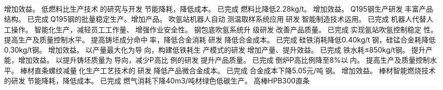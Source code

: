 增加效益。
低燃料比生产技术
的研究与开发
节能降耗，降低成本。
已完成
燃料比降低2.28kg/t。
增加效益。
Q195钢生产研发
丰富产品结构。
已完成
Q195钢的批量稳定生产。增加产品。
吹氩站机器人自动
测温取样系统应用
研发
智能制造技术运用。
已完成
机器人代替人工操作。
智能化生产，减轻员工工作量、
增强作业安全性。
钢包底吹氩系统升
级研发
改善产品质量。
已完成
实现氩站吹氩控制稳定
性。
提高生产及质量控制水平。
提高铸坯成分命中
率，降低合金消耗
研发
降低合金成本。
已完成
硅铁消耗降低0.40kg/t
钢，硅锰合金耗降低
0.30kg/t钢。
增加效益。
以产量最大化为导
向，构建低铁耗生
产模式的研发
增加产量、提升效益。
已完成
铁水耗≤850kg/t钢。
提升产能，增加效益。
以提升铸坯质量为
导向，减少P高比
例的研发
提升产品质量。
已完成
倒炉P高比例降至8%以
内。
提高生产及质量控制水平。
棒材直条螺纹减量
化生产工艺技术的
研发
降低产品微合金成本。
已完成
合金成本下降5.05元/吨
钢。
增加效益。
棒材智能燃烧技术
的研发
节能降耗，降低成本。
已完成
燃气消耗下降40m3/吨材绿色低碳生产。
高棒HPB300直条